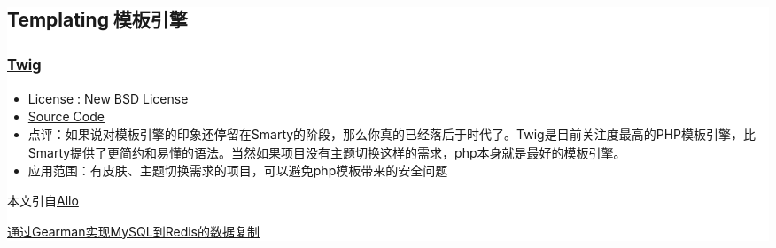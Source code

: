 ## Templating 模板引擎

### [Twig](http://twig.sensiolabs.org/)

- License : New BSD License
- [Source Code](https://github.com/fabpot/Twig)
- 点评：如果说对模板引擎的印象还停留在Smarty的阶段，那么你真的已经落后于时代了。Twig是目前关注度最高的PHP模板引擎，比Smarty提供了更简约和易懂的语法。当然如果项目没有主题切换这样的需求，php本身就是最好的模板引擎。
- 应用范围：有皮肤、主题切换需求的项目，可以避免php模板带来的安全问题

本文引自[Allo](http://avnpc.com/)

[通过Gearman实现MySQL到Redis的数据复制](http://avnpc.com/pages/mysql-replication-to-redis-by-gearman)











